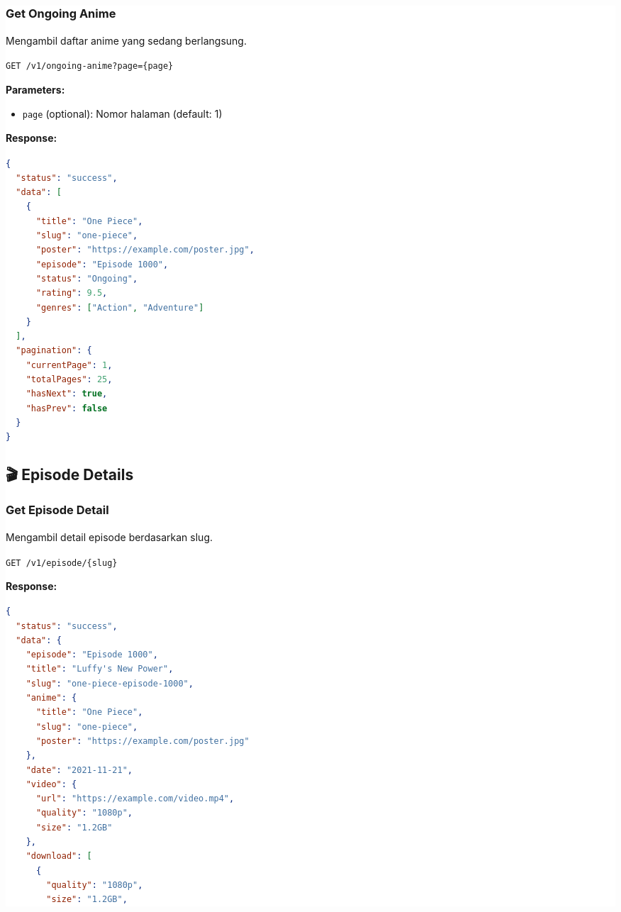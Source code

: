 ### Get Ongoing Anime
Mengambil daftar anime yang sedang berlangsung.

```http
GET /v1/ongoing-anime?page={page}
```

**Parameters:**
- `page` (optional): Nomor halaman (default: 1)

**Response:**
```json
{
  "status": "success",
  "data": [
    {
      "title": "One Piece",
      "slug": "one-piece",
      "poster": "https://example.com/poster.jpg",
      "episode": "Episode 1000",
      "status": "Ongoing",
      "rating": 9.5,
      "genres": ["Action", "Adventure"]
    }
  ],
  "pagination": {
    "currentPage": 1,
    "totalPages": 25,
    "hasNext": true,
    "hasPrev": false
  }
}
```

## 🎬 Episode Details

### Get Episode Detail
Mengambil detail episode berdasarkan slug.

```http
GET /v1/episode/{slug}
```

**Response:**
```json
{
  "status": "success",
  "data": {
    "episode": "Episode 1000",
    "title": "Luffy's New Power",
    "slug": "one-piece-episode-1000",
    "anime": {
      "title": "One Piece",
      "slug": "one-piece",
      "poster": "https://example.com/poster.jpg"
    },
    "date": "2021-11-21",
    "video": {
      "url": "https://example.com/video.mp4",
      "quality": "1080p",
      "size": "1.2GB"
    },
    "download": [
      {
        "quality": "1080p",
        "size": "1.2GB",
```